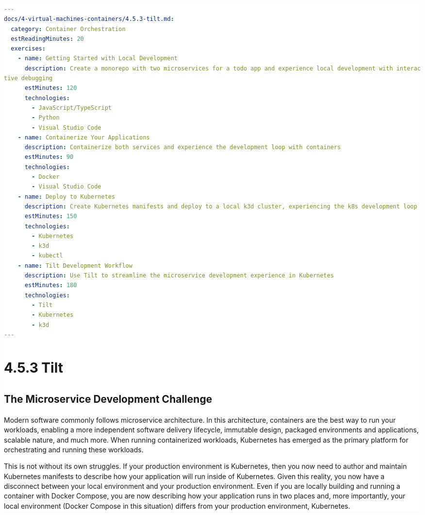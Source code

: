 ```yaml
---
docs/4-virtual-machines-containers/4.5.3-tilt.md:
  category: Container Orchestration
  estReadingMinutes: 20
  exercises:
    - name: Getting Started with Local Development
      description: Create a monorepo with two microservices for a todo app and experience local development with interactive debugging
      estMinutes: 120
      technologies:
        - JavaScript/TypeScript
        - Python
        - Visual Studio Code
    - name: Containerize Your Applications
      description: Containerize both services and experience the development loop with containers
      estMinutes: 90
      technologies:
        - Docker
        - Visual Studio Code
    - name: Deploy to Kubernetes
      description: Create Kubernetes manifests and deploy to a local k3d cluster, experiencing the k8s development loop
      estMinutes: 150
      technologies:
        - Kubernetes
        - k3d
        - kubectl
    - name: Tilt Development Workflow
      description: Use Tilt to streamline the microservice development experience in Kubernetes
      estMinutes: 180
      technologies:
        - Tilt
        - Kubernetes
        - k3d
---
```


# 4.5.3 Tilt

## The Microservice Development Challenge

Modern software commonly follows microservice architecture. In this architecture, containers are the best way to run your workloads, enabling a more independent software delivery lifecycle, immutable design, packaged environments and applications, scalable nature, and much more. When running containerized workloads, Kubernetes has emerged as the primary platform for orchestrating and running these workloads.

This is not without its own struggles. If your production environment is Kubernetes, then you now need to author and maintain Kubernetes manifests to describe how your application will run inside of Kubernetes. Given this reality, you now have a disconnect between your local environment and your production environment. Even if you are locally building and running a container with Docker Compose, you are now describing how your application runs in two places and, more importantly, your local environment (Docker Compose in this situation) differs from your production environment, Kubernetes.
